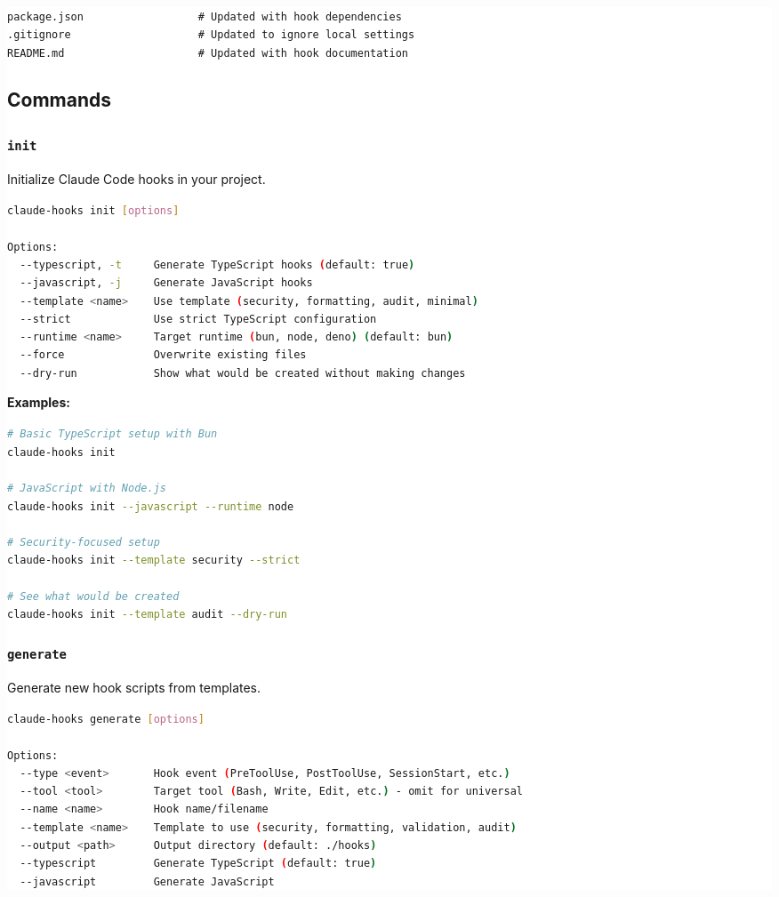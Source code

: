 ```
package.json                  # Updated with hook dependencies
.gitignore                    # Updated to ignore local settings
README.md                     # Updated with hook documentation
```

## Commands

### `init`

Initialize Claude Code hooks in your project.

```bash
claude-hooks init [options]

Options:
  --typescript, -t     Generate TypeScript hooks (default: true)
  --javascript, -j     Generate JavaScript hooks
  --template <name>    Use template (security, formatting, audit, minimal)
  --strict             Use strict TypeScript configuration
  --runtime <name>     Target runtime (bun, node, deno) (default: bun)
  --force              Overwrite existing files
  --dry-run            Show what would be created without making changes
```

**Examples:**
```bash
# Basic TypeScript setup with Bun
claude-hooks init

# JavaScript with Node.js
claude-hooks init --javascript --runtime node

# Security-focused setup
claude-hooks init --template security --strict

# See what would be created
claude-hooks init --template audit --dry-run
```

### `generate`

Generate new hook scripts from templates.

```bash
claude-hooks generate [options]

Options:
  --type <event>       Hook event (PreToolUse, PostToolUse, SessionStart, etc.)
  --tool <tool>        Target tool (Bash, Write, Edit, etc.) - omit for universal
  --name <name>        Hook name/filename
  --template <name>    Template to use (security, formatting, validation, audit)
  --output <path>      Output directory (default: ./hooks)
  --typescript         Generate TypeScript (default: true)
  --javascript         Generate JavaScript
```
